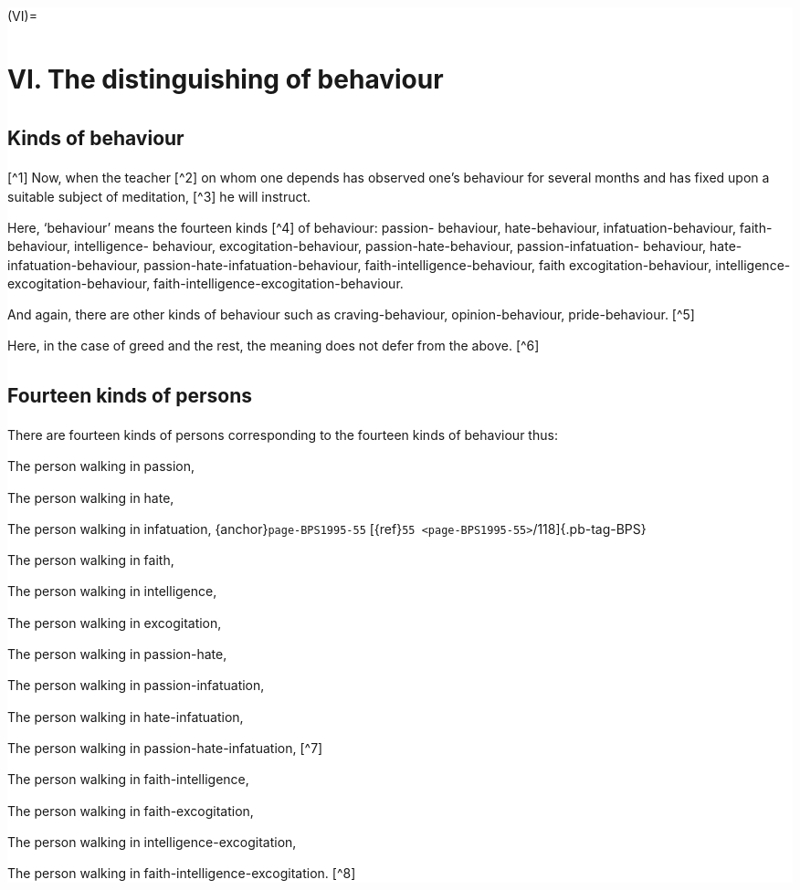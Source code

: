 

(VI)=

# VI. The distinguishing of behaviour



## Kinds of behaviour



 [^1] Now, when the teacher [^2] on whom one depends has observed one’s behaviour for several months and has fixed upon a suitable subject of meditation, [^3] he will instruct.

Here, ‘behaviour’ means the fourteen kinds [^4] of behaviour: passion- behaviour, hate-behaviour, infatuation-behaviour, faith-behaviour, intelligence- behaviour, excogitation-behaviour, passion-hate-behaviour, passion-infatuation- behaviour, hate-infatuation-behaviour, passion-hate-infatuation-behaviour, faith-intelligence-behaviour, faith excogitation-behaviour, intelligence-excogitation-behaviour, faith-intelligence-excogitation-behaviour.

And again, there are other kinds of behaviour such as craving-behaviour, opinion-behaviour, pride-behaviour. [^5]

Here, in the case of greed and the rest, the meaning does not defer from the above. [^6]

## Fourteen kinds of persons



There are fourteen kinds of persons corresponding to the fourteen kinds of behaviour thus:

The person walking in passion,

The person walking in hate,

The person walking in infatuation, {anchor}`page-BPS1995-55` [{ref}`55 <page-BPS1995-55>`/118]{.pb-tag-BPS}  

The person walking in faith,

The person walking in intelligence,

The person walking in excogitation,

The person walking in passion-hate,

The person walking in passion-infatuation,

The person walking in hate-infatuation,

The person walking in passion-hate-infatuation, [^7]

The person walking in faith-intelligence,

The person walking in faith-excogitation,

The person walking in intelligence-excogitation,

The person walking in faith-intelligence-excogitation. [^8]

